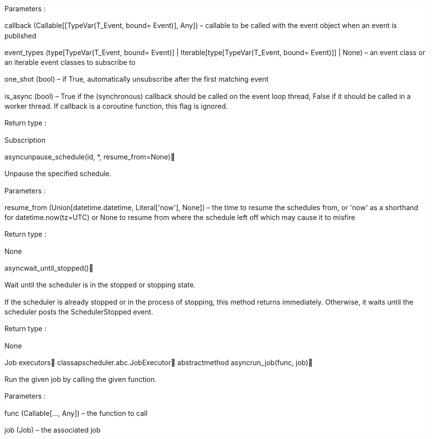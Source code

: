 Parameters
:

callback (Callable[[TypeVar(T_Event, bound= Event)], Any]) – callable to be called with the event object when an event is published

event_types (type[TypeVar(T_Event, bound= Event)] | Iterable[type[TypeVar(T_Event, bound= Event)]] | None) – an event class or an iterable event classes to subscribe to

one_shot (bool) – if True, automatically unsubscribe after the first matching event

is_async (bool) – True if the (synchronous) callback should be called on the event loop thread, False if it should be called in a worker thread. If callback is a coroutine function, this flag is ignored.

Return type
:

Subscription

asyncunpause_schedule(id, *, resume_from=None)

Unpause the specified schedule.

Parameters
:

resume_from (Union[datetime.datetime, Literal['now'], None]) – the time to resume the schedules from, or 'now' as a shorthand for datetime.now(tz=UTC) or None to resume from where the schedule left off which may cause it to misfire

Return type
:

None

asyncwait_until_stopped()

Wait until the scheduler is in the stopped or stopping state.

If the scheduler is already stopped or in the process of stopping, this method returns immediately. Otherwise, it waits until the scheduler posts the SchedulerStopped event.

Return type
:

None

Job executors
classapscheduler.abc.JobExecutor
abstractmethod asyncrun_job(func, job)

Run the given job by calling the given function.

Parameters
:

func (Callable[..., Any]) – the function to call

job (Job) – the associated job
